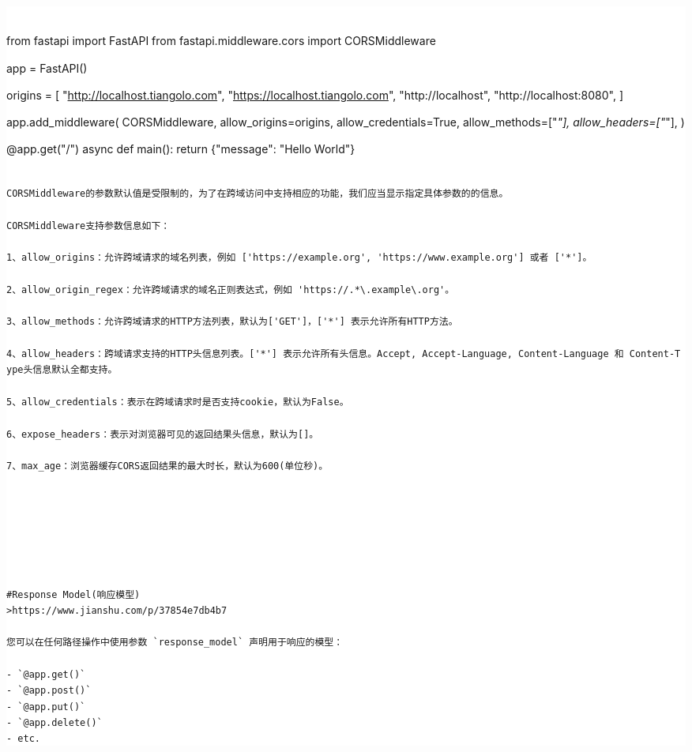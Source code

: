 ```


```
from fastapi import FastAPI
from fastapi.middleware.cors import CORSMiddleware

app = FastAPI()

origins = [
    "http://localhost.tiangolo.com",
    "https://localhost.tiangolo.com",
    "http://localhost",
    "http://localhost:8080",
]

app.add_middleware(
    CORSMiddleware,
    allow_origins=origins,
    allow_credentials=True,
    allow_methods=["*"],
    allow_headers=["*"],
)


@app.get("/")
async def main():
    return {"message": "Hello World"}
```

CORSMiddleware的参数默认值是受限制的，为了在跨域访问中支持相应的功能，我们应当显示指定具体参数的的信息。

CORSMiddleware支持参数信息如下：

1、allow_origins：允许跨域请求的域名列表，例如 ['https://example.org', 'https://www.example.org'] 或者 ['*']。

2、allow_origin_regex：允许跨域请求的域名正则表达式，例如 'https://.*\.example\.org'。

3、allow_methods：允许跨域请求的HTTP方法列表，默认为['GET']，['*'] 表示允许所有HTTP方法。

4、allow_headers：跨域请求支持的HTTP头信息列表。['*'] 表示允许所有头信息。Accept, Accept-Language, Content-Language 和 Content-Type头信息默认全都支持。

5、allow_credentials：表示在跨域请求时是否支持cookie，默认为False。

6、expose_headers：表示对浏览器可见的返回结果头信息，默认为[]。

7、max_age：浏览器缓存CORS返回结果的最大时长，默认为600(单位秒)。







#Response Model(响应模型)
>https://www.jianshu.com/p/37854e7db4b7

您可以在任何路径操作中使用参数 `response_model` 声明用于响应的模型：

- `@app.get()`
- `@app.post()`
- `@app.put()`
- `@app.delete()`
- etc.

```